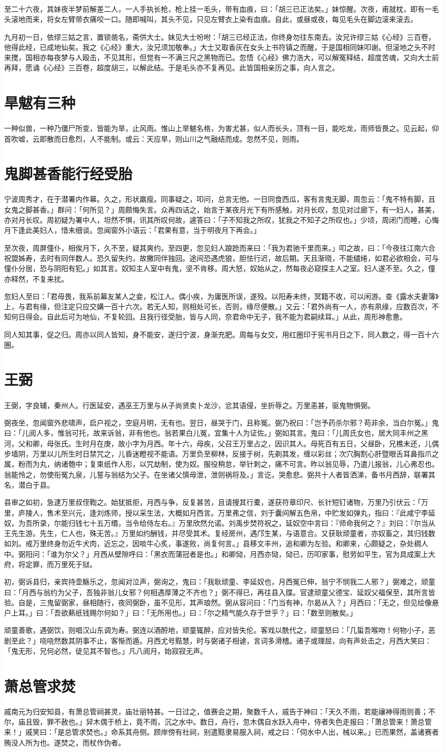 至二十六夜，其妹夜半梦前解差二人，一人手执长枪，枪上挂一毛头，带有血痕，曰：「胡三已正法矣。」妹惊醒。次夜，甫就枕，即有一毛头滚地而来，将女左臂带衣痛咬一口。随即喊叫，其头不见，只见左臂衣上染有血痕。自此，或昼或夜，每见毛头在脚边滚来滚去。

九月初一日，依缪三姑之言，置锁凿名，斋供大士。妹见大士吩咐：「胡三已经正法，你终身勿往东南去。汝兄许缪三姑《心经》三百卷，他得此经，已成地仙矣。我之《心经》重大，汝兄须加敬奉。」大士又取香灰在女头上书符镇之而醒，于是国相同妹叩谢。但滚地之头不时来搅，国相亦每夜梦与人殴击，不见其形，但觉有一不满三尺之黑物而已。忽悟《心经》佛力浩大，可以解冤释结，超度苦魂，又向大士前再拜，愿诵《心经》三百卷，超度胡三，以解此结。于是毛头亦不复再见。此皆国相亲历之事，向人言之。

# 旱魃有三种

一种似兽，一种乃僵尸所变，皆能为旱，止风雨。惟山上旱魃名格，为害尤甚，似人而长头，顶有一目，能吃龙，雨师皆畏之。见云起，仰首吹嘘，云即散而日愈烈，人不能制。或云：天应旱，则山川之气融结而成。忽然不见，则雨。

# 鬼脚甚香能行经受胎

宁波周秀才，在于潜署内作幕。久之，形状羸瘦。同事疑之，叩问，总言无他。一日同食西瓜，客有言鬼无脚，周忽云：「鬼不特有脚，且女鬼之脚甚香。」群问：「何所见？」周颇悔失言。众再四诘之，始言于某夜月光下有所感触，对月长叹，忽见对过廊下，有一妇人，甚美，亦对月长叹。周初疑为署中人，坦然不惧，讯其所叹何故，遽答曰：「子不知我之所叹，犹我之不知子之所叹也。」少顷，周闭门而睡，心悔月下逢此美妇人，惜未细谈。忽闻窗外小语云：「君果有意，当于明夜月下再会。」

至次夜，周屏僮仆，相俟月下，久不至，疑其爽约。至四更，忽见妇人踉跄而来曰：「我为君驰千里而来。」叩之故，曰：「今夜往江南六合祝盟姊寿，去时有同伴数人。恐久留失约，故撇同伴独回。途间恐遇虎狼，胆怯行迟，故后期。天且渐晓，不能缱绻，如君必欲相会，可与僮仆分居，恐与阴阳有犯。」如其言。奴知主人室中有鬼，坚不肯移。周大怒，奴始从之，然每夜必窥探主人之室。妇人遂不至。久之，僮亦释然，不复来扰。

忽妇人至曰：「君毋畏，我系前幕友某人之妾，松江人。偶小疾，为庸医所误，遂殁。以阳寿未终，冥籍不收，可以闲游。查《露水夫妻簿》上，与君有缘，但注定只应交媾一百十六次。若无人知，则相处可长，否则，缘尽便散。」又云：「君外尚有一人，亦有夙缘，应数百次，不知何日得会。自此后可为地仙，不复轮回。且我行径受胎，皆与人同，奈君命中无子，我不能为君嗣续耳。」从此，周形神愈惫。

同人知其事，促之归。周亦以同人皆知，身不能安，遂归宁波，身渐充肥。周每与女交，用红圈印于宪书月日之下，同人数之，得一百十六圈。

# 王弼

王弼，字良辅，秦州人。行医延安，遇巫王万里与从子尚贤卖卜龙沙，忿其语侵，坐折辱之。万里恚甚，驱鬼物惧弼。

弼夜坐，忽闻窗外悲啸声，启户视之，空庭月明，无有也。翌日，昼哭于门，且称冤。弼乃祝曰：「岂予药杀尔邪？苟非余，当白尔冤。」鬼曰：「儿阅人多，惟翁可托，故来诉翁，非有他也。翁若果白儿冤，宜集十人为证佐。」弼如其言。鬼曰：「儿周氏女也，居大同丰州之黑河，父和卿，母张氏。生时月在庚，故小字为月西。年十六，母疾，父召王万里占之，因识其人。母死百有五日，父昼卧，兄樵未还，儿偶步墙阴，万里以儿所生时日禁咒之，儿昏迷瞪视不能语。万里负至柳林，反接于树，先剃其发，缠以彩丝；次穴胸割心肝暨眼舌耳鼻指爪之属，粉而为丸，纳诸匏中；复束纸作人形，以咒劫制，使为奴。服役稍怠，举针刺之，痛不可言。昨以翁见辱，乃遣儿报翁，儿心弗忍也。翁能怜之，勿使衔冤九泉，儿誓与翁结为父子。在坐诸父慎毋泄，泄则祸将及。」言讫，哭愈悲。弼共十人者皆洒涕，备书月西辞，联署其名，潜白于县。

县审之如初，急逮万里叔侄鞫之。始犹抵拒，月西与争，反复甚苦，且请搜其行橐，遂获符章印尺、长针短钉诸物，万里乃引伏云：「万里，庐陵人，售术至兴元，逢刘炼师，授以采生法，大概如月西言。万里弗之信，刘于囊间解五色帛，中贮发如弹丸，指曰：『此咸宁李延奴，为吾所录，尔能归钱七十五万缗，当令给侍左右。』万里欣然允诺。刘禹步焚符祝之，延奴空中言曰：『师命我何之？』刘曰：『尔当从王先生游。先生，仁人也，殊无苦。』万里如约酬钱，并尽受其术。复经房州，遇邝生某，与语意合。又获耿顽童者，亦奴畜之，其归钱数如刘。戒万里终身勿近牛犬肉，近忘之，因啖牛心炙，事遂败，尚复何言。」县移文丰州，追和卿为左验。和卿来，心颇疑之，杂处稠人中。弼阳问：「谁为尔父？」月西从壁隙呼曰：「黑衣而蒲冠者是也。」和卿恸，月西亦恸，恸已，历叩家事，慰劳如平生，官为具成案上大府，将定罪，而万里死于狱。

初，弼诉县归，亲宾持壶觞乐之，忽闻对泣声，弼询之，鬼曰：「我耿顽童、李延奴也，月西冤已伸，翁宁不悯我二人邪？」弼难之，顽童曰：「月西与翁约为父子，吾独非翁儿女邪？何相遇厚薄之不齐也？」弼不得已，再往县入牒。官逮顽童父德宝、延奴父福保至，其所言皆验。自是，三鬼留弼家，昼相随行，夜同弼卧，虽不见形，其声琅然。弼从容问曰：「门当有神，尔曷从入？」月西曰：「无之，但见绘像悬户上耳。」曰：「吾欲爇纸钱赐尔何如？」曰：「无所用也。」曰：「尔之精气能久存于世乎？」曰：「数至则散矣。」

顽童善歌，遇弼饮，则唱汉山东调为寿。弼连以酒酹地，顽童辄醉，应对皆失伦。客戏以酰代之，顽童怒曰：「几蜇吾喉吻！何物小子，恶剧至此？」哓哓然数其阴事不止，客惭而遁。月西尤号黠慧，时与弼诸子相谑，言词多滑稽。诸子或理屈，向有声处击之，月西大笑曰：「鬼无形，兄何必然，徒见其不智也。」凡八阅月，始寂寂无声。

# 萧总管求焚

戚南元为归安知县，有萧总管祠甚灵，庙壮丽特甚。一日过之，值赛会之期，聚数千人，戚告于神曰：「天久不雨，若能禳神得雨则善；不尔，庙且毁，罪不赦也。」舁木偶于桥上，竟不雨，沉之水中。数日，舟行，忽木偶自水跃入舟中，侍者失色走报曰：「萧总管来！萧总管来！」戚笑曰：「是总管求焚也。」命系其舟侧。顾岸傍有社祠，别遣黠隶易服入祠，戒之曰：「伺水中人出，械以来。」已而果然，盖诸赛者贿没人所为也。遂焚之，而杖作伪者。
